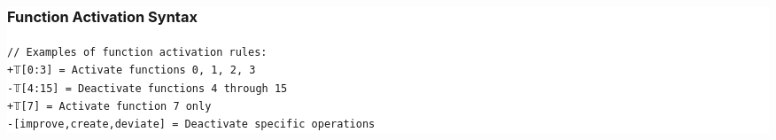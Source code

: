 ### Function Activation Syntax

```
// Examples of function activation rules:
+𝕋[0:3] = Activate functions 0, 1, 2, 3
-𝕋[4:15] = Deactivate functions 4 through 15
+𝕋[7] = Activate function 7 only
-[improve,create,deviate] = Deactivate specific operations
```
